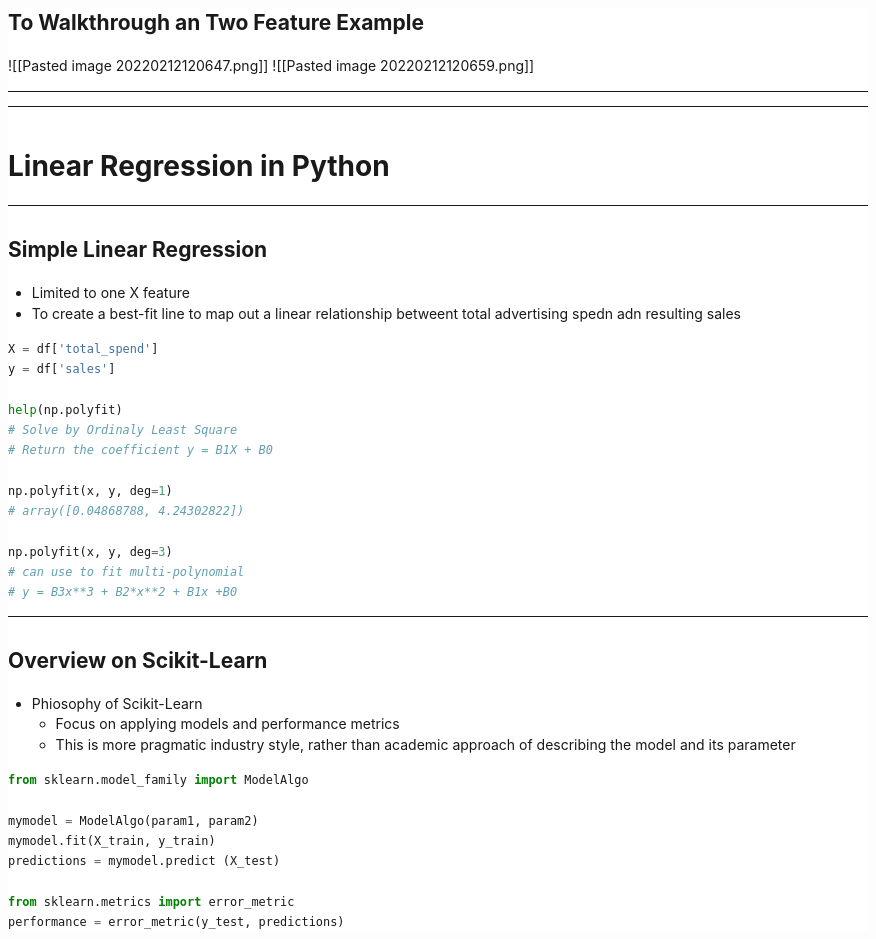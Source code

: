 
## To Walkthrough an Two Feature Example
![[Pasted image 20220212120647.png]]
![[Pasted image 20220212120659.png]]


---
---

# Linear Regression in Python

---

## Simple Linear Regression
- Limited to one X feature
- To create a best-fit line to map out a linear relationship betweent total advertising spedn adn resulting sales

```Python
X = df['total_spend']
y = df['sales']

help(np.polyfit)
# Solve by Ordinaly Least Square
# Return the coefficient y = B1X + B0

np.polyfit(x, y, deg=1)
# array([0.04868788, 4.24302822])

np.polyfit(x, y, deg=3)
# can use to fit multi-polynomial 
# y = B3x**3 + B2*x**2 + B1x +B0
```


---
## Overview on Scikit-Learn
- Phiosophy of Scikit-Learn
	- Focus on applying models and performance metrics
	- This is more pragmatic industry style, rather than academic approach of describing the model and its parameter


```Python
from sklearn.model_family import ModelAlgo 

mymodel = ModelAlgo(param1, param2)
mymodel.fit(X_train, y_train) 
predictions = mymodel.predict (X_test) 

from sklearn.metrics import error_metric
performance = error_metric(y_test, predictions)
```
